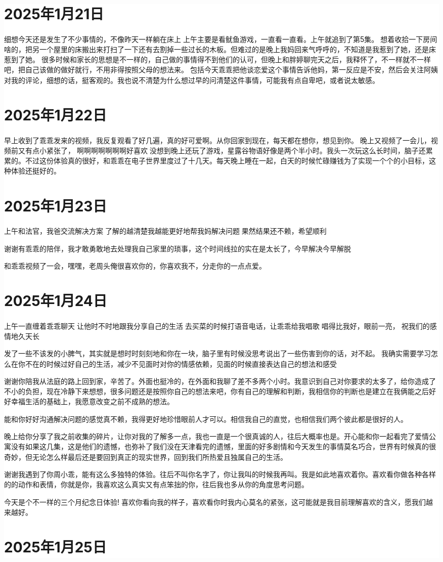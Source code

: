 # 2025年1月21日

细想今天还是发生了不少事情的，不像昨天一样躺在床上
上午主要是看鱿鱼游戏，一直看一直看。上午就追到了第5集。
想着收拾一下房间啥的，把另一个屋里的床搬出来打扫了一下还有去割掉一些过长的木板。但难过的是晚上我妈回来气呼呼的，不知道是我惹到了她，还是床惹到了她。
很多时候和家长的思想是不一样的，自己做的事情得不到他们的认可，但晚上和胖婷聊完天之后，我释怀了，不一样就不一样吧，把自己该做的做好就行，不用非得按照父母的想法来。
包括今天乖乖把他谈恋爱这个事情告诉他妈，第一反应是不安，然后会关注阿姨对我的评论，细想的话，挺客观的。我也说不清楚为什么想过早的问清楚这件事情，可能我有点自卑吧，或者说太敏感。

# 2025年1月22日

早上收到了乖乖发来的视频，我反复观看了好几遍，真的好可爱啊。从你回家到现在，每天都在想你，想见到你。
晚上又视频了一会儿，视频前又有点小紧张了， 啊啊啊啊啊啊啊好喜欢
没想到晚上还玩了游戏，星露谷物语好像是两个半小时。我头一次玩这么长时间，脑子还累累的。不过这份体验真的很好，和乖乖在电子世界里度过了十几天。每天晚上睡在一起，白天的时候忙碌赚钱为了实现一个个的小目标，这种体验还挺好的。

# 2025年1月23日

上午和法官，我爸交流解决方案
了解的越清楚我越能更好地帮我妈解决问题
果然结果还不赖，希望顺利

谢谢有乖乖的陪伴，我才敢勇敢地去处理我自己家里的琐事，这个时间线拉的实在是太长了，今早解决今早解脱

和乖乖视频了一会，嘿嘿，老周头俺很喜欢你的，你喜欢我不，分走你的一点点爱。


# 2025年1月24日

上午一直缠着乖乖聊天
让他时不时地跟我分享自己的生活
去买菜的时候打语音电话，让乖乖给我唱歌
唱得比我好，眼前一亮，
祝我们的感情地久天长

发了一些不该发的小脾气，其实就是想时时刻刻地和你在一块，脑子里有时候没思考说出了一些伤害到你的话，对不起。
我确实需要学习怎么在你不在的时候过好自己的生活，减少不见面时对你的情感依赖，见面的时候直接表达自己的想法和感受

谢谢你陪我从法庭的路上回到家，辛苦了。外面也挺冷的，在外面和我聊了差不多两个小时。我意识到自己对你要求的太多了，给你造成了不小的负担，现在冷静下来想想，很多问题还是按照你自己的想法来吧，你有自己的理解和判断，我相信你的判断也是建立在我俩能之后好好幸福生活的基础上，我愿意改变之前不成熟的想法。

能和你好好沟通解决问题的感觉真不赖，我得更好地珍惜眼前人才可以。相信我自己的直觉，也相信我们两个彼此都是很好的人。

晚上给你分享了我之前收集的碎片，让你对我的了解多一点，我也一直是一个很真诚的人，往后大概率也是。开心能和你一起看完了爱情公寓没有如果这几集，这是他们的遗憾，也弥补了我们没在天津看完的遗憾，里面的好多剧情和今天发生的事情莫名巧合，世界有时候真的很奇妙，但无论怎么样最后还是要回到真正的现实世界，回到我们所热爱且独属自己的生活。

谢谢我遇到了你周小乖，能有这么多独特的体验。往后不叫你名字了，你让我叫的时候我再叫。我是如此地喜欢着你。喜欢看你做各种各样的的动作和表情，你就是你，我喜欢这么真实又有点笨拙的你，往后我也多从你的角度思考问题。

今天是个不一样的三个月纪念日体验!
喜欢你看向我的样子，喜欢看你时我内心莫名的紧张，这可能就是我目前理解喜欢的含义，愿我们越来越好。

# 2025年1月25日
